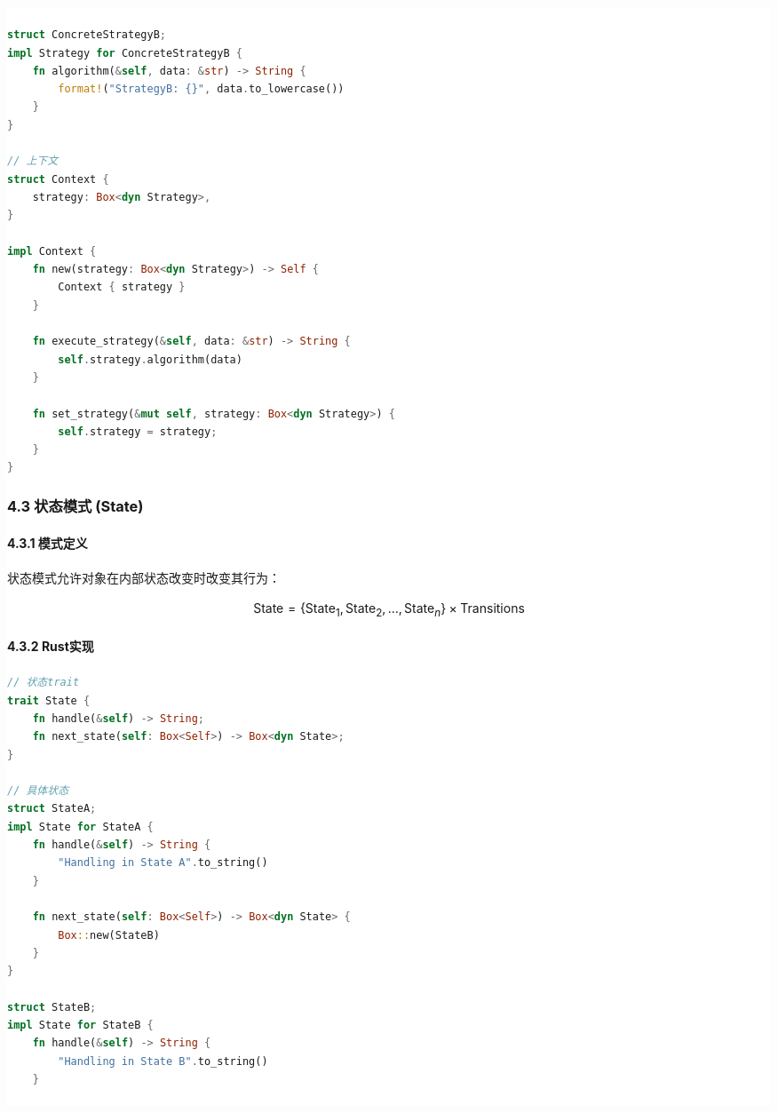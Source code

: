 ```rust

struct ConcreteStrategyB;
impl Strategy for ConcreteStrategyB {
    fn algorithm(&self, data: &str) -> String {
        format!("StrategyB: {}", data.to_lowercase())
    }
}

// 上下文
struct Context {
    strategy: Box<dyn Strategy>,
}

impl Context {
    fn new(strategy: Box<dyn Strategy>) -> Self {
        Context { strategy }
    }
    
    fn execute_strategy(&self, data: &str) -> String {
        self.strategy.algorithm(data)
    }
    
    fn set_strategy(&mut self, strategy: Box<dyn Strategy>) {
        self.strategy = strategy;
    }
}
```

### 4.3 状态模式 (State)

#### 4.3.1 模式定义

状态模式允许对象在内部状态改变时改变其行为：

$$\text{State} = \{\text{State}_1, \text{State}_2, \ldots, \text{State}_n\} \times \text{Transitions}$$

#### 4.3.2 Rust实现

```rust
// 状态trait
trait State {
    fn handle(&self) -> String;
    fn next_state(self: Box<Self>) -> Box<dyn State>;
}

// 具体状态
struct StateA;
impl State for StateA {
    fn handle(&self) -> String {
        "Handling in State A".to_string()
    }
    
    fn next_state(self: Box<Self>) -> Box<dyn State> {
        Box::new(StateB)
    }
}

struct StateB;
impl State for StateB {
    fn handle(&self) -> String {
        "Handling in State B".to_string()
    }
    
```